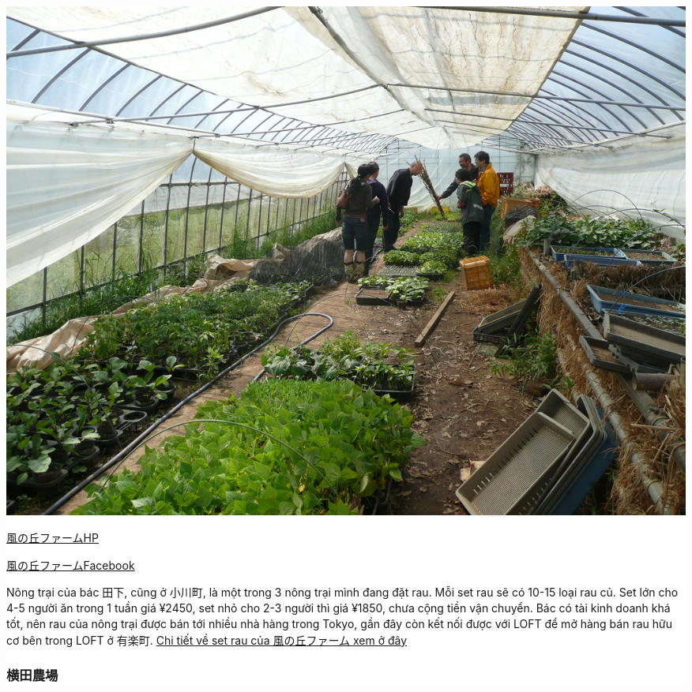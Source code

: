 ![kazenooka farm](/assets/images/kazenooka.jpeg)

[風の丘ファームHP](http://kazenooka-farm.eco.coocan.jp)

[風の丘ファームFacebook](https://www.facebook.com/%E9%A2%A8%E3%81%AE%E4%B8%98%E3%83%95%E3%82%A1%E3%83%BC%E3%83%A0-305085149540356/)

Nông trại của bác 田下, cũng ở 小川町, là một trong 3 nông trại mình đang đặt rau. Mỗi set rau sẽ có 10-15 loại rau củ. Set lớn cho 4-5 người ăn trong 1 tuần giá ¥2450, set nhỏ cho 2-3 người thì giá ¥1850, chưa cộng tiền vận chuyển. Bác có tài kinh doanh khá tốt, nên rau của nông trại được bán tới nhiều nhà hàng trong Tokyo, gần đây còn kết nối được với LOFT để mở hàng bán rau hữu cơ bên trong LOFT ở 有楽町. [Chi tiết về set rau của 風の丘ファーム xem ở đây](http://kazenooka-farm.eco.coocan.jp/set.html)

### 横田農場
